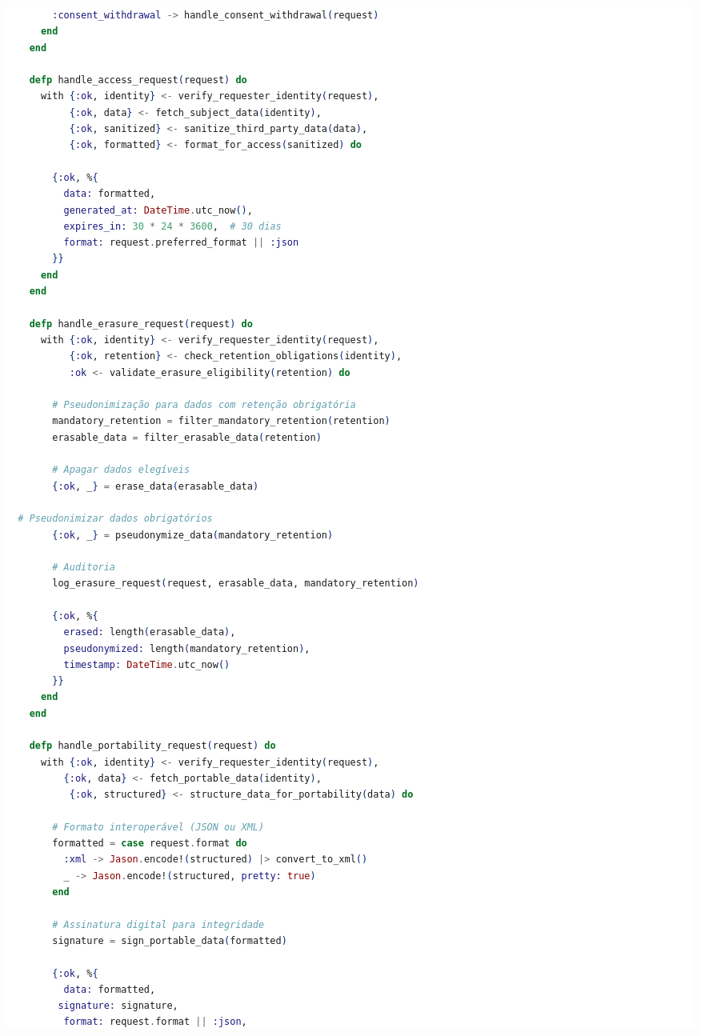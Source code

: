 ```elixir
        :consent_withdrawal -> handle_consent_withdrawal(request)
      end
    end
    
    defp handle_access_request(request) do
      with {:ok, identity} <- verify_requester_identity(request),
           {:ok, data} <- fetch_subject_data(identity),
           {:ok, sanitized} <- sanitize_third_party_data(data),
           {:ok, formatted} <- format_for_access(sanitized) do
        
        {:ok, %{
          data: formatted,
          generated_at: DateTime.utc_now(),
          expires_in: 30 * 24 * 3600,  # 30 dias
          format: request.preferred_format || :json
        }}
      end
    end
    
    defp handle_erasure_request(request) do
      with {:ok, identity} <- verify_requester_identity(request),
           {:ok, retention} <- check_retention_obligations(identity),
           :ok <- validate_erasure_eligibility(retention) do
        
        # Pseudonimização para dados com retenção obrigatória
        mandatory_retention = filter_mandatory_retention(retention)
        erasable_data = filter_erasable_data(retention)
        
        # Apagar dados elegíveis
        {:ok, _} = erase_data(erasable_data)
        
  # Pseudonimizar dados obrigatórios
        {:ok, _} = pseudonymize_data(mandatory_retention)
        
        # Auditoria
        log_erasure_request(request, erasable_data, mandatory_retention)
        
        {:ok, %{
          erased: length(erasable_data),
          pseudonymized: length(mandatory_retention),
          timestamp: DateTime.utc_now()
        }}
      end
    end
    
    defp handle_portability_request(request) do
      with {:ok, identity} <- verify_requester_identity(request),
          {:ok, data} <- fetch_portable_data(identity),
           {:ok, structured} <- structure_data_for_portability(data) do
        
        # Formato interoperável (JSON ou XML)
        formatted = case request.format do
          :xml -> Jason.encode!(structured) |> convert_to_xml()
          _ -> Jason.encode!(structured, pretty: true)
        end
        
        # Assinatura digital para integridade
        signature = sign_portable_data(formatted)
        
        {:ok, %{
          data: formatted,
         signature: signature,
          format: request.format || :json,
```